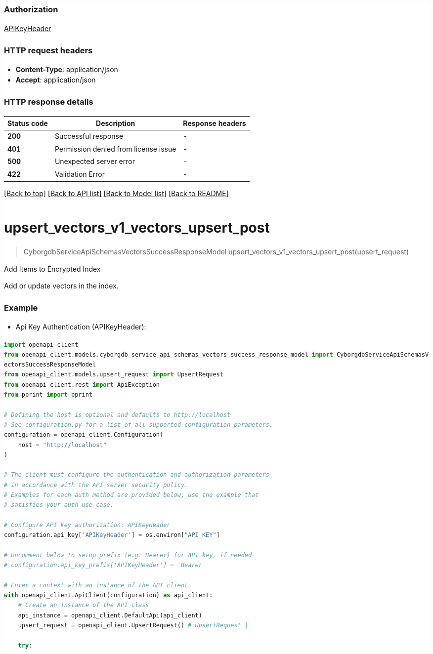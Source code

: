 ### Authorization

[APIKeyHeader](../README.md#APIKeyHeader)

### HTTP request headers

 - **Content-Type**: application/json
 - **Accept**: application/json

### HTTP response details

| Status code | Description | Response headers |
|-------------|-------------|------------------|
**200** | Successful response |  -  |
**401** | Permission denied from license issue |  -  |
**500** | Unexpected server error |  -  |
**422** | Validation Error |  -  |

[[Back to top]](#) [[Back to API list]](../README.md#documentation-for-api-endpoints) [[Back to Model list]](../README.md#documentation-for-models) [[Back to README]](../README.md)

# **upsert_vectors_v1_vectors_upsert_post**
> CyborgdbServiceApiSchemasVectorsSuccessResponseModel upsert_vectors_v1_vectors_upsert_post(upsert_request)

Add Items to Encrypted Index

Add or update vectors in the index.

### Example

* Api Key Authentication (APIKeyHeader):

```python
import openapi_client
from openapi_client.models.cyborgdb_service_api_schemas_vectors_success_response_model import CyborgdbServiceApiSchemasVectorsSuccessResponseModel
from openapi_client.models.upsert_request import UpsertRequest
from openapi_client.rest import ApiException
from pprint import pprint

# Defining the host is optional and defaults to http://localhost
# See configuration.py for a list of all supported configuration parameters.
configuration = openapi_client.Configuration(
    host = "http://localhost"
)

# The client must configure the authentication and authorization parameters
# in accordance with the API server security policy.
# Examples for each auth method are provided below, use the example that
# satisfies your auth use case.

# Configure API key authorization: APIKeyHeader
configuration.api_key['APIKeyHeader'] = os.environ["API_KEY"]

# Uncomment below to setup prefix (e.g. Bearer) for API key, if needed
# configuration.api_key_prefix['APIKeyHeader'] = 'Bearer'

# Enter a context with an instance of the API client
with openapi_client.ApiClient(configuration) as api_client:
    # Create an instance of the API class
    api_instance = openapi_client.DefaultApi(api_client)
    upsert_request = openapi_client.UpsertRequest() # UpsertRequest | 

    try:
```